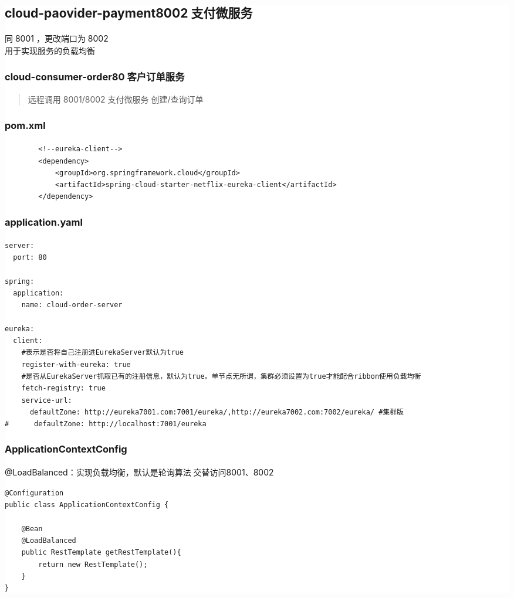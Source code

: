## cloud-paovider-payment8002 支付微服务
同 8001 ，更改端口为 8002    
用于实现服务的负载均衡

### cloud-consumer-order80 客户订单服务

   > 远程调用 8001/8002 支付微服务 创建/查询订单

### pom.xml

```
        <!--eureka-client-->
        <dependency>
            <groupId>org.springframework.cloud</groupId>
            <artifactId>spring-cloud-starter-netflix-eureka-client</artifactId>
        </dependency>
```


### application.yaml
```
server:
  port: 80

spring:
  application:
    name: cloud-order-server

eureka:
  client:
    #表示是否将自己注册进EurekaServer默认为true
    register-with-eureka: true
    #是否从EurekaServer抓取已有的注册信息，默认为true。单节点无所谓，集群必须设置为true才能配合ribbon使用负载均衡
    fetch-registry: true
    service-url:
      defaultZone: http://eureka7001.com:7001/eureka/,http://eureka7002.com:7002/eureka/ #集群版
#      defaultZone: http://localhost:7001/eureka
```
### ApplicationContextConfig

@LoadBalanced：实现负载均衡，默认是轮询算法 交替访问8001、8002

```
@Configuration
public class ApplicationContextConfig {

    @Bean
    @LoadBalanced
    public RestTemplate getRestTemplate(){
        return new RestTemplate();
    }
}
```
